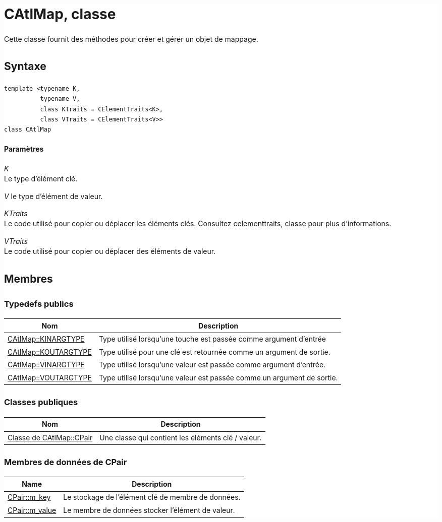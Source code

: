 # <a name="catlmap-class"></a>CAtlMap, classe
Cette classe fournit des méthodes pour créer et gérer un objet de mappage.  
  
## <a name="syntax"></a>Syntaxe  
  
```
template <typename K,
          typename V, 
          class KTraits = CElementTraits<K>, 
          class VTraits = CElementTraits<V>>
class CAtlMap
```  
  
#### <a name="parameters"></a>Paramètres  
 *K*  
 Le type d’élément clé.  
  
 *V* le type d’élément de valeur.  
  
 *KTraits*  
 Le code utilisé pour copier ou déplacer les éléments clés. Consultez [celementtraits, classe](../../atl/reference/celementtraits-class.md) pour plus d’informations.  
  
 *VTraits*  
 Le code utilisé pour copier ou déplacer des éléments de valeur.  
  
## <a name="members"></a>Membres  
  
### <a name="public-typedefs"></a>Typedefs publics  
  
|Nom|Description|  
|----------|-----------------|  
|[CAtlMap::KINARGTYPE](#kinargtype)|Type utilisé lorsqu’une touche est passée comme argument d’entrée|  
|[CAtlMap::KOUTARGTYPE](#koutargtype)|Type utilisé pour une clé est retournée comme un argument de sortie.|  
|[CAtlMap::VINARGTYPE](#vinargtype)|Type utilisé lorsqu’une valeur est passée comme argument d’entrée.|  
|[CAtlMap::VOUTARGTYPE](#voutargtype)|Type utilisé lorsqu’une valeur est passée comme un argument de sortie.|  
  
### <a name="public-classes"></a>Classes publiques  
  
|Nom|Description|  
|----------|-----------------|  
|[Classe de CAtlMap::CPair](#cpair_class)|Une classe qui contient les éléments clé / valeur.|  

  
### <a name="cpair-data-members"></a>Membres de données de CPair  
  
|Name|Description|  
|----------|-----------------|  
|[CPair::m_key](#m_key)|Le stockage de l’élément clé de membre de données.|  
|[CPair::m_value](#m_value)|Le membre de données stocker l’élément de valeur.|  
  